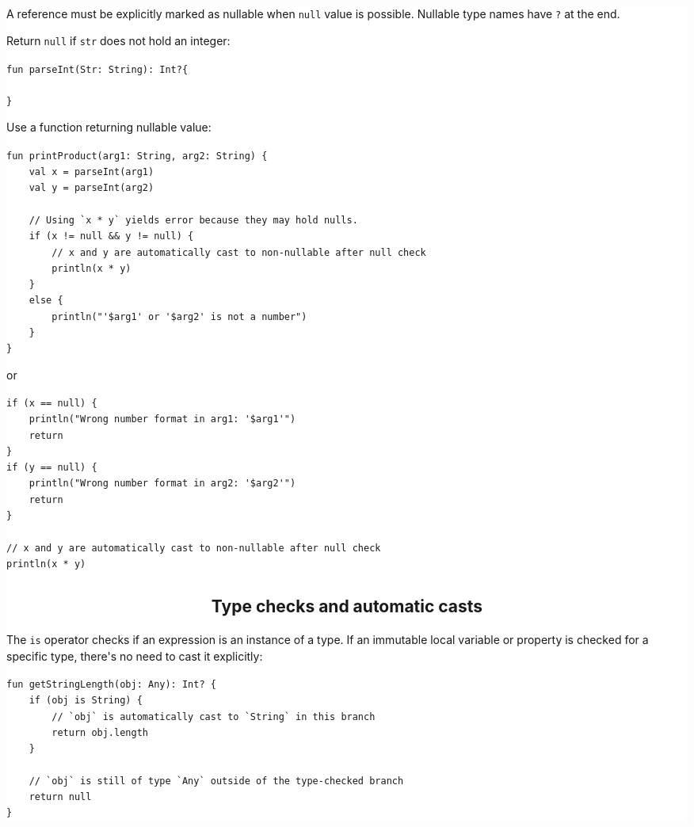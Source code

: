 A reference must be explicitly marked as nullable when `null` value is possible. Nullable type names have `?` at the end.

Return `null` if `str` does not hold an integer:

```
fun parseInt(Str: String): Int?{

}
```

Use a function returning nullable value:

```
fun printProduct(arg1: String, arg2: String) {
    val x = parseInt(arg1)
    val y = parseInt(arg2)

    // Using `x * y` yields error because they may hold nulls.
    if (x != null && y != null) {
        // x and y are automatically cast to non-nullable after null check
        println(x * y)
    }
    else {
        println("'$arg1' or '$arg2' is not a number")
    }    
}
```

or

```
if (x == null) {
    println("Wrong number format in arg1: '$arg1'")
    return
}
if (y == null) {
    println("Wrong number format in arg2: '$arg2'")
    return
}

// x and y are automatically cast to non-nullable after null check
println(x * y)
```

<h2 align="center">Type checks and automatic casts</h2>

The `is` operator checks if an expression is an instance of a type. If an immutable local variable or property is checked for a specific type, there's no need to cast it explicitly:

```
fun getStringLength(obj: Any): Int? {
    if (obj is String) {
        // `obj` is automatically cast to `String` in this branch
        return obj.length
    }

    // `obj` is still of type `Any` outside of the type-checked branch
    return null
}
```
